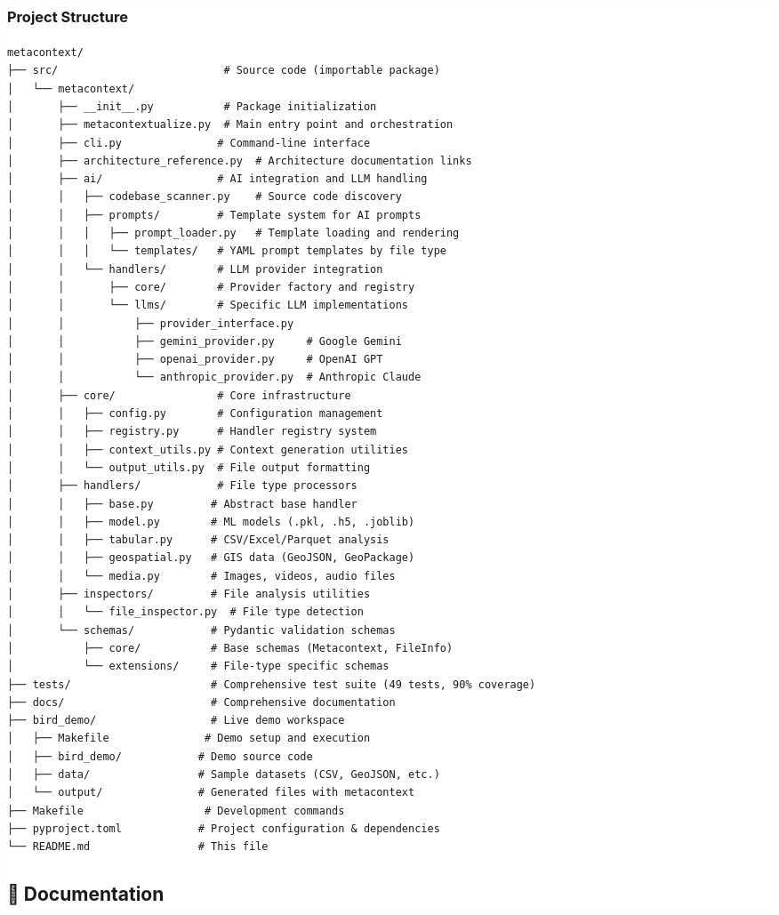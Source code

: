 ### Project Structure

```
metacontext/
├── src/                          # Source code (importable package)
│   └── metacontext/
│       ├── __init__.py           # Package initialization
│       ├── metacontextualize.py  # Main entry point and orchestration
│       ├── cli.py               # Command-line interface
│       ├── architecture_reference.py  # Architecture documentation links
│       ├── ai/                  # AI integration and LLM handling
│       │   ├── codebase_scanner.py    # Source code discovery
│       │   ├── prompts/         # Template system for AI prompts
│       │   │   ├── prompt_loader.py   # Template loading and rendering
│       │   │   └── templates/   # YAML prompt templates by file type
│       │   └── handlers/        # LLM provider integration
│       │       ├── core/        # Provider factory and registry
│       │       └── llms/        # Specific LLM implementations
│       │           ├── provider_interface.py
│       │           ├── gemini_provider.py     # Google Gemini
│       │           ├── openai_provider.py     # OpenAI GPT
│       │           └── anthropic_provider.py  # Anthropic Claude
│       ├── core/                # Core infrastructure
│       │   ├── config.py        # Configuration management
│       │   ├── registry.py      # Handler registry system
│       │   ├── context_utils.py # Context generation utilities
│       │   └── output_utils.py  # File output formatting
│       ├── handlers/            # File type processors
│       │   ├── base.py         # Abstract base handler
│       │   ├── model.py        # ML models (.pkl, .h5, .joblib)
│       │   ├── tabular.py      # CSV/Excel/Parquet analysis
│       │   ├── geospatial.py   # GIS data (GeoJSON, GeoPackage)
│       │   └── media.py        # Images, videos, audio files
│       ├── inspectors/         # File analysis utilities
│       │   └── file_inspector.py  # File type detection
│       └── schemas/            # Pydantic validation schemas
│           ├── core/           # Base schemas (Metacontext, FileInfo)
│           └── extensions/     # File-type specific schemas
├── tests/                      # Comprehensive test suite (49 tests, 90% coverage)
├── docs/                       # Comprehensive documentation
├── bird_demo/                  # Live demo workspace
│   ├── Makefile               # Demo setup and execution
│   ├── bird_demo/            # Demo source code
│   ├── data/                 # Sample datasets (CSV, GeoJSON, etc.)
│   └── output/               # Generated files with metacontext
├── Makefile                   # Development commands
├── pyproject.toml            # Project configuration & dependencies
└── README.md                 # This file
```

## 📖 Documentation
